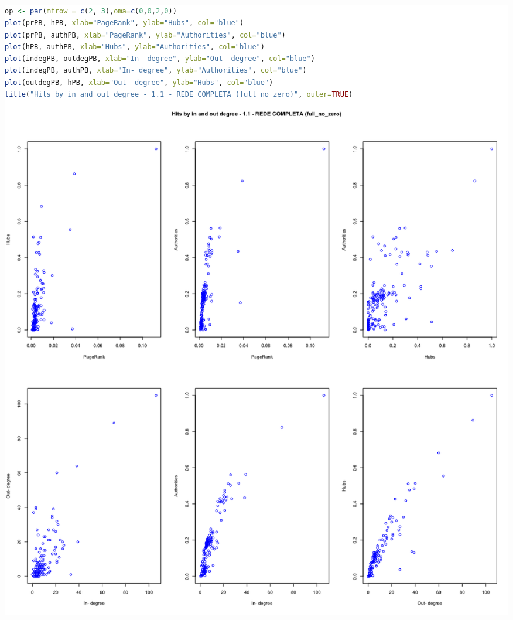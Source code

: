```r
op <- par(mfrow = c(2, 3),oma=c(0,0,2,0))
plot(prPB, hPB, xlab="PageRank", ylab="Hubs", col="blue")
plot(prPB, authPB, xlab="PageRank", ylab="Authorities", col="blue") 
plot(hPB, authPB, xlab="Hubs", ylab="Authorities", col="blue") 
plot(indegPB, outdegPB, xlab="In- degree", ylab="Out- degree", col="blue") 
plot(indegPB, authPB, xlab="In- degree", ylab="Authorities", col="blue")
plot(outdegPB, hPB, xlab="Out- degree", ylab="Hubs", col="blue")
title("Hits by in and out degree - 1.1 - REDE COMPLETA (full_no_zero)", outer=TRUE)
```

![](1.1_REDE_COMPLETA_7_hits_files/figure-html/unnamed-chunk-19-1.png)
